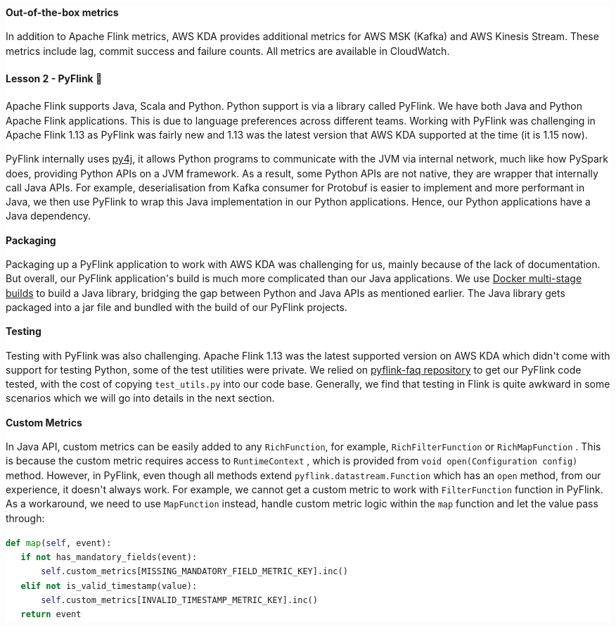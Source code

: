 **Out-of-the-box metrics**

In addition to Apache Flink metrics, AWS KDA provides additional metrics for AWS
MSK (Kafka) and AWS Kinesis Stream. These metrics include lag, commit success
and failure counts. All metrics are available in CloudWatch.

#### Lesson 2 - PyFlink 🐍

Apache Flink supports Java, Scala and Python. Python support is via a library
called PyFlink. We have both Java and Python Apache Flink applications. This is
due to language preferences across different teams. Working with PyFlink was
challenging in Apache Flink 1.13 as PyFlink was fairly new and 1.13 was the
latest version that AWS KDA supported at the time (it is 1.15 now).

PyFlink internally uses [py4j](https://www.py4j.org/), it allows Python programs
to communicate with the JVM via internal network, much like how PySpark does,
providing Python APIs on a JVM framework. As a result, some Python APIs are not
native, they are wrapper that internally call Java APIs. For example,
deserialisation from Kafka consumer for Protobuf is easier to implement and more
performant in Java, we then use PyFlink to wrap this Java implementation in our
Python applications. Hence, our Python applications have a Java dependency.

**Packaging**

Packaging up a PyFlink application to work with AWS KDA was challenging for us,
mainly because of the lack of documentation. But overall, our PyFlink
application's build is much more complicated than our Java applications. We
use [Docker multi-stage builds](https://docs.docker.com/build/building/multi-stage/)
to build a Java library, bridging the gap between Python and Java APIs as
mentioned earlier. The Java library gets packaged into a jar file and bundled
with the
build of our PyFlink projects.

**Testing**

Testing with PyFlink was also challenging. Apache Flink 1.13 was the latest
supported version on AWS KDA which didn't come with support for testing Python,
some of the test utilities were private. We relied
on [pyflink-faq repository](https://github.com/dianfu/pyflink-faq/tree/main/testing)
to get our PyFlink code tested, with the cost of copying `test_utils.py` into
our code base. Generally, we find that testing in Flink is quite awkward in some
scenarios which we will go into details in the next section.

**Custom Metrics**

In Java API, custom metrics can be easily added to any `RichFunction`, for
example, `RichFilterFunction`  or `RichMapFunction` . This is because the custom
metric requires access to `RuntimeContext` , which is provided
from `void open(Configuration config)` method. However, in PyFlink, even though
all methods extend `pyflink.datastream.Function`  which has an `open`  method,
from our experience, it doesn't always work. For example, we cannot get a custom
metric to work with `FilterFunction`  function in PyFlink. As a workaround, we
need to use `MapFunction`  instead, handle custom metric logic within the `map`
function and let the value pass through:

```python
def map(self, event):
   if not has_mandatory_fields(event):
       self.custom_metrics[MISSING_MANDATORY_FIELD_METRIC_KEY].inc()
   elif not is_valid_timestamp(value):
       self.custom_metrics[INVALID_TIMESTAMP_METRIC_KEY].inc()
   return event
```
